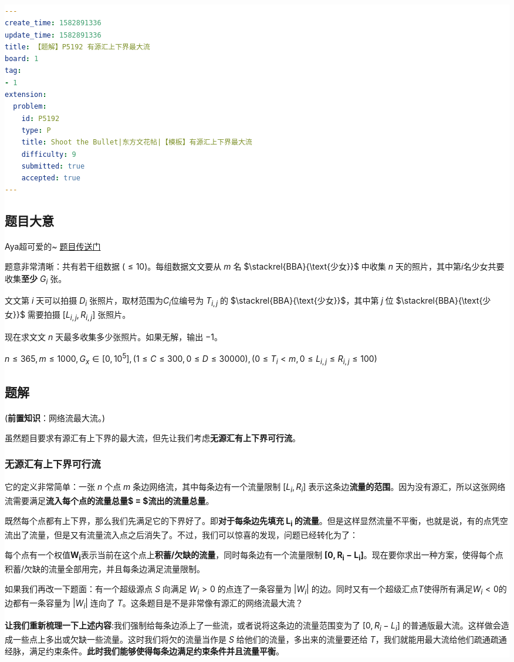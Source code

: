 ```yaml
---
create_time: 1582891336
update_time: 1582891336
title: 【题解】P5192 有源汇上下界最大流
board: 1
tag:
- 1
extension:
  problem:
    id: P5192
    type: P
    title: Shoot the Bullet|东方文花帖|【模板】有源汇上下界最大流
    difficulty: 9
    submitted: true
    accepted: true
---
```


## 题目大意

Aya超可爱的~ [题目传送门](https://www.luogu.com.cn/problem/P5192)

题意非常清晰：共有若干组数据 $( \leq 10)$。每组数据文文要从 $m$ 名 $\stackrel{BBA}{\text{少女}}$ 中收集 $n$ 天的照片，其中第$i$名少女共要收集**至少** $G_i$ 张。

文文第 $i$ 天可以拍摄 $D_i$ 张照片，取材范围为$C_i$位编号为 $T_{i,j}$ 的 $\stackrel{BBA}{\text{少女}}$，其中第 $j$ 位 $\stackrel{BBA}{\text{少女}}$ 需要拍摄 $[L_{i,j},R_{i,j}]$ 张照片。

现在求文文 $n$ 天最多收集多少张照片。如果无解，输出 $-1$。

$n\leq365,m\leq 1000,G_x\in[0,10^5],(1\leq C\leq 300,0\leq D\leq30000),(0\leq T_i<m,0\leq L_{i,j} \leq R_{i,j}\leq 100)$

## 题解

(**前置知识**：网络流最大流。)

虽然题目要求有源汇有上下界的最大流，但先让我们考虑**无源汇有上下界可行流**。

### 无源汇有上下界可行流

它的定义非常简单：一张 $n$ 个点 $m$ 条边网络流，其中每条边有一个流量限制 $[L_i,R_i]$ 表示这条边**流量的范围**。因为没有源汇，所以这张网络流需要满足**流入每个点的流量总量$ = $流出的流量总量**。

既然每个点都有上下界，那么我们先满足它的下界好了。即**对于每条边先填充 $\mathbf{L_i}$ 的流量**。但是这样显然流量不平衡，也就是说，有的点凭空流出了流量，但是又有流量流入点之后消失了。不过，我们可以惊喜的发现，问题已经转化为了：

每个点有一个权值$\mathbf{W_i}$表示当前在这个点上**积蓄/欠缺的流量**，同时每条边有一个流量限制 $\mathbf{[0,R_{i}-L_{i}]}$。现在要你求出一种方案，使得每个点积蓄/欠缺的流量全部用完，并且每条边满足流量限制。

如果我们再改一下题面：有一个超级源点 $S$ 向满足 $W_i>0$ 的点连了一条容量为 $|W_i|$ 的边。同时又有一个超级汇点$T$使得所有满足$W_i<0$的边都有一条容量为 $|W_i|$ 连向了 $T$。这条题目是不是非常像有源汇的网络流最大流？

**让我们重新梳理一下上述内容**:我们强制给每条边添上了一些流，或者说将这条边的流量范围变为了 $[0,R_i-L_i]$ 的普通版最大流。这样做会造成一些点上多出或欠缺一些流量。这时我们将欠的流量当作是 $S$ 给他们的流量，多出来的流量要还给 $T$，我们就能用最大流给他们疏通疏通经脉，满足约束条件。**此时我们能够使得每条边满足约束条件并且流量平衡**。
